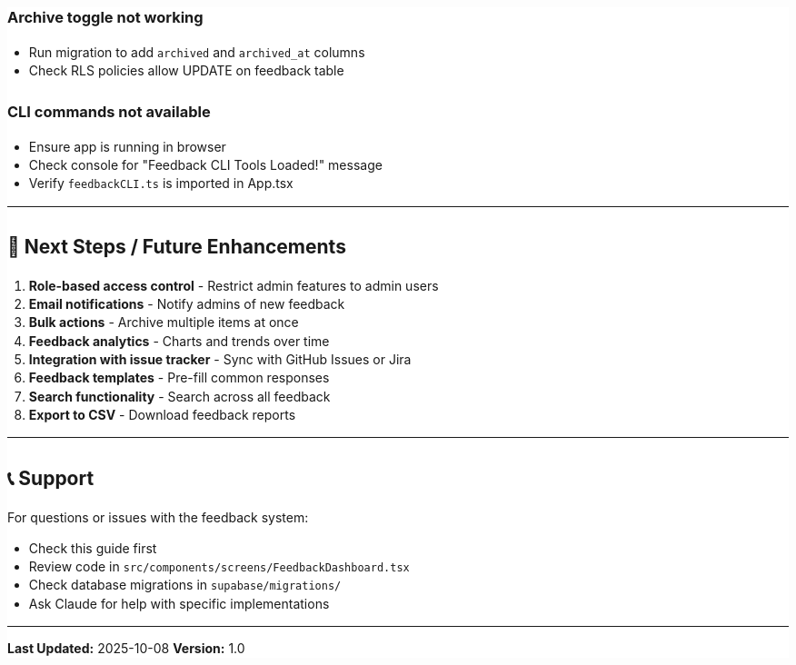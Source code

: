 ### Archive toggle not working
- Run migration to add `archived` and `archived_at` columns
- Check RLS policies allow UPDATE on feedback table

### CLI commands not available
- Ensure app is running in browser
- Check console for "Feedback CLI Tools Loaded!" message
- Verify `feedbackCLI.ts` is imported in App.tsx

---

## 🎯 Next Steps / Future Enhancements

1. **Role-based access control** - Restrict admin features to admin users
2. **Email notifications** - Notify admins of new feedback
3. **Bulk actions** - Archive multiple items at once
4. **Feedback analytics** - Charts and trends over time
5. **Integration with issue tracker** - Sync with GitHub Issues or Jira
6. **Feedback templates** - Pre-fill common responses
7. **Search functionality** - Search across all feedback
8. **Export to CSV** - Download feedback reports

---

## 📞 Support

For questions or issues with the feedback system:
- Check this guide first
- Review code in `src/components/screens/FeedbackDashboard.tsx`
- Check database migrations in `supabase/migrations/`
- Ask Claude for help with specific implementations

---

**Last Updated:** 2025-10-08
**Version:** 1.0
